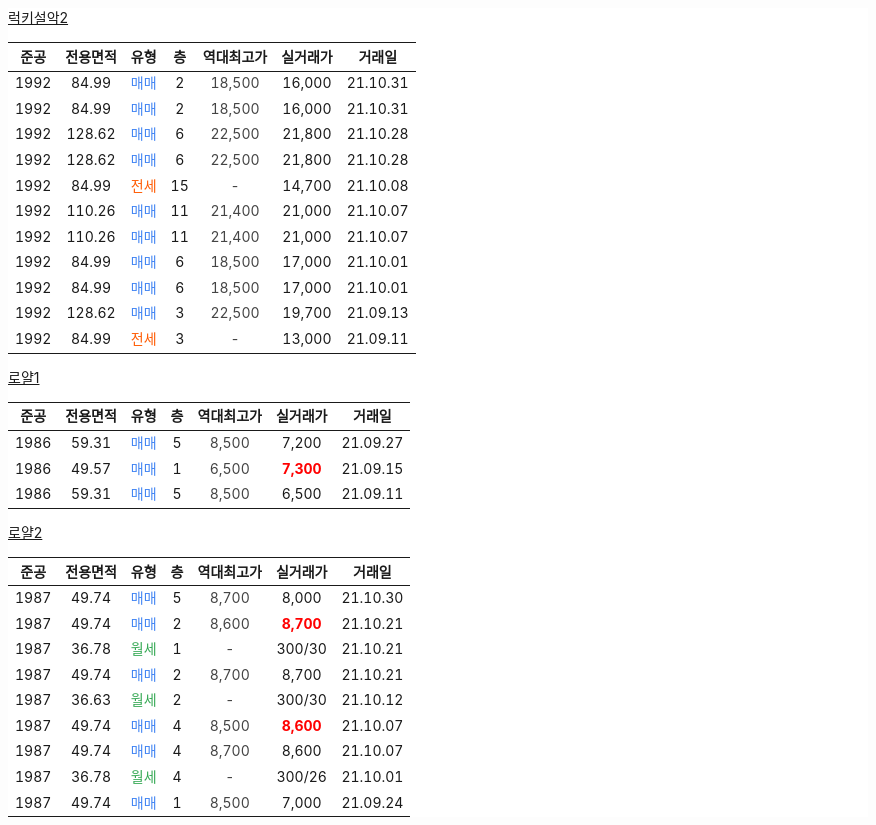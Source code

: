 
[럭키설악2](https://search.naver.com/search.naver?query=%EB%9F%AD%ED%82%A4%EC%84%A4%EC%95%852)

|준공|전용면적|유형|층|역대최고가|실거래가|거래일|
|:---:|:---:|:---:|:---:|:---:|:---:|:---:|
|1992|84.99|<span style="color:#4285F3">매매</span>|2|<span style="color:#444444">18,500</span>|16,000|21.10.31|
|1992|84.99|<span style="color:#4285F3">매매</span>|2|<span style="color:#444444">18,500</span>|16,000|21.10.31|
|1992|128.62|<span style="color:#4285F3">매매</span>|6|<span style="color:#444444">22,500</span>|21,800|21.10.28|
|1992|128.62|<span style="color:#4285F3">매매</span>|6|<span style="color:#444444">22,500</span>|21,800|21.10.28|
|1992|84.99|<span style="color:#FF5A00">전세</span>|15|<span style="color:#444444">-</span>|14,700|21.10.08|
|1992|110.26|<span style="color:#4285F3">매매</span>|11|<span style="color:#444444">21,400</span>|21,000|21.10.07|
|1992|110.26|<span style="color:#4285F3">매매</span>|11|<span style="color:#444444">21,400</span>|21,000|21.10.07|
|1992|84.99|<span style="color:#4285F3">매매</span>|6|<span style="color:#444444">18,500</span>|17,000|21.10.01|
|1992|84.99|<span style="color:#4285F3">매매</span>|6|<span style="color:#444444">18,500</span>|17,000|21.10.01|
|1992|128.62|<span style="color:#4285F3">매매</span>|3|<span style="color:#444444">22,500</span>|19,700|21.09.13|
|1992|84.99|<span style="color:#FF5A00">전세</span>|3|<span style="color:#444444">-</span>|13,000|21.09.11|

[로얄1](https://search.naver.com/search.naver?query=%EB%A1%9C%EC%96%841)

|준공|전용면적|유형|층|역대최고가|실거래가|거래일|
|:---:|:---:|:---:|:---:|:---:|:---:|:---:|
|1986|59.31|<span style="color:#4285F3">매매</span>|5|<span style="color:#444444">8,500</span>|7,200|21.09.27|
|1986|49.57|<span style="color:#4285F3">매매</span>|1|<span style="color:#444444">6,500</span>|<b><span style="color:#FF0000">7,300</span></b>|21.09.15|
|1986|59.31|<span style="color:#4285F3">매매</span>|5|<span style="color:#444444">8,500</span>|6,500|21.09.11|

[로얄2](https://search.naver.com/search.naver?query=%EB%A1%9C%EC%96%842)

|준공|전용면적|유형|층|역대최고가|실거래가|거래일|
|:---:|:---:|:---:|:---:|:---:|:---:|:---:|
|1987|49.74|<span style="color:#4285F3">매매</span>|5|<span style="color:#444444">8,700</span>|8,000|21.10.30|
|1987|49.74|<span style="color:#4285F3">매매</span>|2|<span style="color:#444444">8,600</span>|<b><span style="color:#FF0000">8,700</span></b>|21.10.21|
|1987|36.78|<span style="color:#34A853">월세</span>|1|<span style="color:#444444">-</span>|300/30|21.10.21|
|1987|49.74|<span style="color:#4285F3">매매</span>|2|<span style="color:#444444">8,700</span>|8,700|21.10.21|
|1987|36.63|<span style="color:#34A853">월세</span>|2|<span style="color:#444444">-</span>|300/30|21.10.12|
|1987|49.74|<span style="color:#4285F3">매매</span>|4|<span style="color:#444444">8,500</span>|<b><span style="color:#FF0000">8,600</span></b>|21.10.07|
|1987|49.74|<span style="color:#4285F3">매매</span>|4|<span style="color:#444444">8,700</span>|8,600|21.10.07|
|1987|36.78|<span style="color:#34A853">월세</span>|4|<span style="color:#444444">-</span>|300/26|21.10.01|
|1987|49.74|<span style="color:#4285F3">매매</span>|1|<span style="color:#444444">8,500</span>|7,000|21.09.24|

